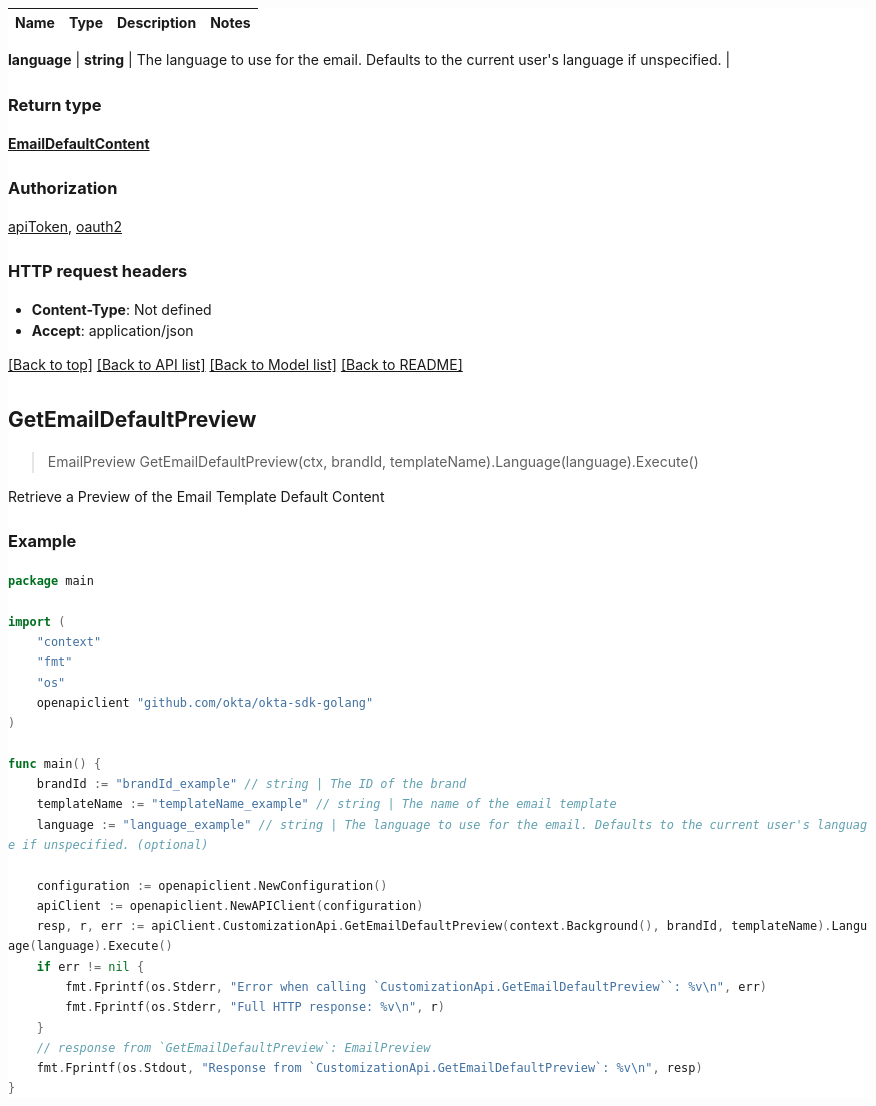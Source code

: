 
Name | Type | Description  | Notes
------------- | ------------- | ------------- | -------------


 **language** | **string** | The language to use for the email. Defaults to the current user&#39;s language if unspecified. | 

### Return type

[**EmailDefaultContent**](EmailDefaultContent.md)

### Authorization

[apiToken](../README.md#apiToken), [oauth2](../README.md#oauth2)

### HTTP request headers

- **Content-Type**: Not defined
- **Accept**: application/json

[[Back to top]](#) [[Back to API list]](../README.md#documentation-for-api-endpoints)
[[Back to Model list]](../README.md#documentation-for-models)
[[Back to README]](../README.md)


## GetEmailDefaultPreview

> EmailPreview GetEmailDefaultPreview(ctx, brandId, templateName).Language(language).Execute()

Retrieve a Preview of the Email Template Default Content



### Example

```go
package main

import (
    "context"
    "fmt"
    "os"
    openapiclient "github.com/okta/okta-sdk-golang"
)

func main() {
    brandId := "brandId_example" // string | The ID of the brand
    templateName := "templateName_example" // string | The name of the email template
    language := "language_example" // string | The language to use for the email. Defaults to the current user's language if unspecified. (optional)

    configuration := openapiclient.NewConfiguration()
    apiClient := openapiclient.NewAPIClient(configuration)
    resp, r, err := apiClient.CustomizationApi.GetEmailDefaultPreview(context.Background(), brandId, templateName).Language(language).Execute()
    if err != nil {
        fmt.Fprintf(os.Stderr, "Error when calling `CustomizationApi.GetEmailDefaultPreview``: %v\n", err)
        fmt.Fprintf(os.Stderr, "Full HTTP response: %v\n", r)
    }
    // response from `GetEmailDefaultPreview`: EmailPreview
    fmt.Fprintf(os.Stdout, "Response from `CustomizationApi.GetEmailDefaultPreview`: %v\n", resp)
}
```
